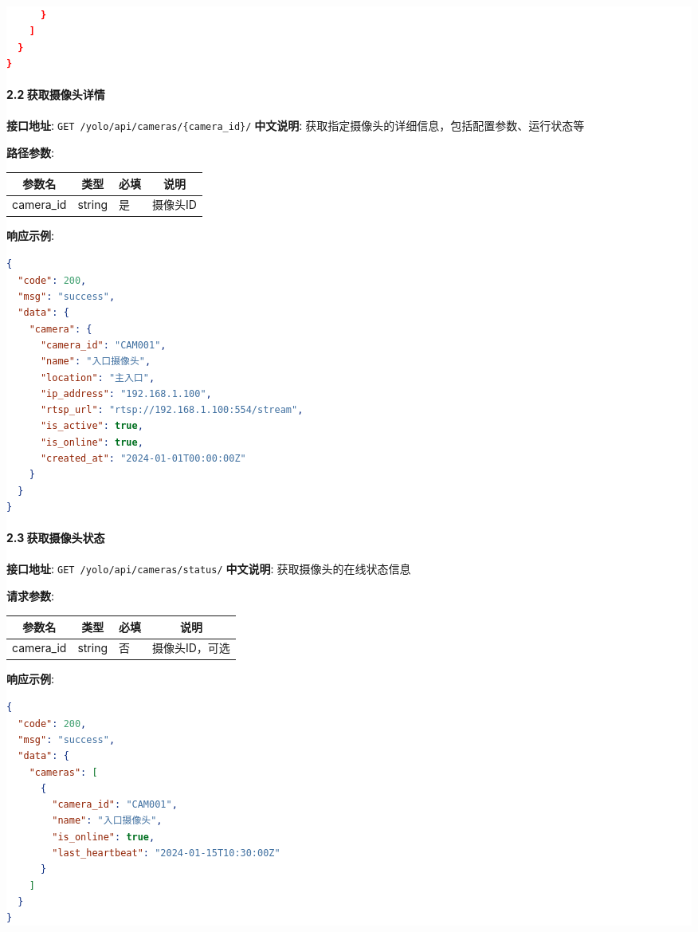 ```json
      }
    ]
  }
}
```

#### 2.2 获取摄像头详情

**接口地址**: `GET /yolo/api/cameras/{camera_id}/`
**中文说明**: 获取指定摄像头的详细信息，包括配置参数、运行状态等

**路径参数**:

| 参数名 | 类型 | 必填 | 说明 |
|--------|------|------|------|
| camera_id | string | 是 | 摄像头ID |

**响应示例**:
```json
{
  "code": 200,
  "msg": "success",
  "data": {
    "camera": {
      "camera_id": "CAM001",
      "name": "入口摄像头",
      "location": "主入口",
      "ip_address": "192.168.1.100",
      "rtsp_url": "rtsp://192.168.1.100:554/stream",
      "is_active": true,
      "is_online": true,
      "created_at": "2024-01-01T00:00:00Z"
    }
  }
}
```

#### 2.3 获取摄像头状态

**接口地址**: `GET /yolo/api/cameras/status/`
**中文说明**: 获取摄像头的在线状态信息

**请求参数**:

| 参数名 | 类型 | 必填 | 说明 |
|--------|------|------|------|
| camera_id | string | 否 | 摄像头ID，可选 |

**响应示例**:
```json
{
  "code": 200,
  "msg": "success",
  "data": {
    "cameras": [
      {
        "camera_id": "CAM001",
        "name": "入口摄像头",
        "is_online": true,
        "last_heartbeat": "2024-01-15T10:30:00Z"
      }
    ]
  }
}
```
